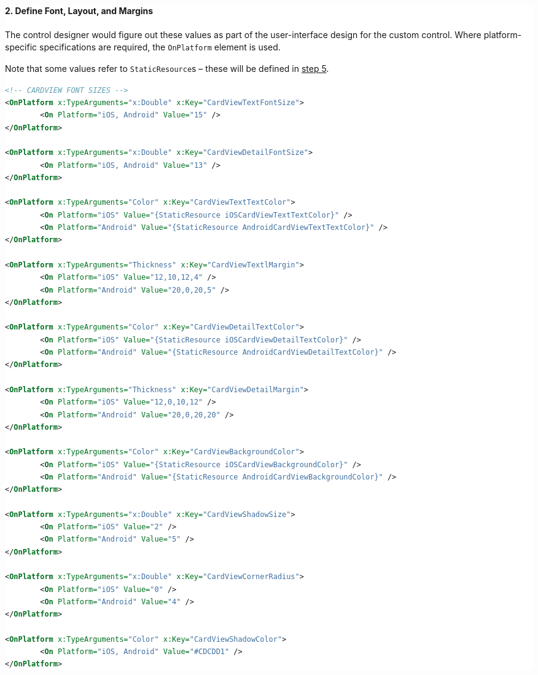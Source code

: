 <a name="2" />

#### 2. Define Font, Layout, and Margins

The control designer would figure out these values as part of the
user-interface design for the custom control. Where platform-specific
specifications are required, the `OnPlatform` element is used.

Note that some values refer to `StaticResource`s – these will be defined
in [step 5](#5).

```xml
<!-- CARDVIEW FONT SIZES -->
<OnPlatform x:TypeArguments="x:Double" x:Key="CardViewTextFontSize">
		<On Platform="iOS, Android" Value="15" />
</OnPlatform>

<OnPlatform x:TypeArguments="x:Double" x:Key="CardViewDetailFontSize">
		<On Platform="iOS, Android" Value="13" />
</OnPlatform>

<OnPlatform x:TypeArguments="Color"	x:Key="CardViewTextTextColor">
		<On Platform="iOS" Value="{StaticResource iOSCardViewTextTextColor}" />
		<On Platform="Android" Value="{StaticResource AndroidCardViewTextTextColor}" />
</OnPlatform>

<OnPlatform x:TypeArguments="Thickness"	x:Key="CardViewTextlMargin">
		<On Platform="iOS" Value="12,10,12,4" />
		<On Platform="Android" Value="20,0,20,5" />
</OnPlatform>

<OnPlatform x:TypeArguments="Color"	x:Key="CardViewDetailTextColor">
		<On Platform="iOS" Value="{StaticResource iOSCardViewDetailTextColor}" />
		<On Platform="Android" Value="{StaticResource AndroidCardViewDetailTextColor}" />
</OnPlatform>

<OnPlatform x:TypeArguments="Thickness"	x:Key="CardViewDetailMargin">
		<On Platform="iOS" Value="12,0,10,12" />
		<On Platform="Android" Value="20,0,20,20" />
</OnPlatform>

<OnPlatform x:TypeArguments="Color"	x:Key="CardViewBackgroundColor">
		<On Platform="iOS" Value="{StaticResource iOSCardViewBackgroundColor}" />
		<On Platform="Android" Value="{StaticResource AndroidCardViewBackgroundColor}" />
</OnPlatform>

<OnPlatform x:TypeArguments="x:Double" x:Key="CardViewShadowSize">
		<On Platform="iOS" Value="2" />
		<On Platform="Android" Value="5" />
</OnPlatform>

<OnPlatform x:TypeArguments="x:Double" x:Key="CardViewCornerRadius">
		<On Platform="iOS" Value="0" />
		<On Platform="Android" Value="4" />
</OnPlatform>

<OnPlatform x:TypeArguments="Color"	x:Key="CardViewShadowColor">
		<On Platform="iOS, Android" Value="#CDCDD1" />
</OnPlatform>
```
